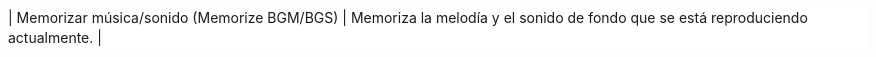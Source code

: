 | Memorizar música/sonido (Memorize BGM/BGS)               | Memoriza la melodía y el sonido de fondo que se está reproduciendo actualmente.                                                                                                                                                                                                                                                                                                                                                                                                                                                                                                                                                                                                                                                                                                                                                                                                                                                                                                                                                                                                                                                                                                                                                                                                                                                                                                                                                                                                                                                                                                                                                                                                                                                                                                                                                                                                                                                                                                                                                                                                                                                                                                                                                                                                                                                                                                                                                                                                                                                                                                                                                                                                                                                                                                                                                                                                                                                                                                                                                                                                                                                                                                                                                                                                                                                                                                                                                                                                                                                                                                                                                                                                                                                                                                                                                                                                                                                                                                                                                                                                                                                                                                                                                                                                                                                                                                                                                                                                                                                                                                                                                                                                                                                                                                                                                                                                                                                                                                                                                                                                                                                                                                    |